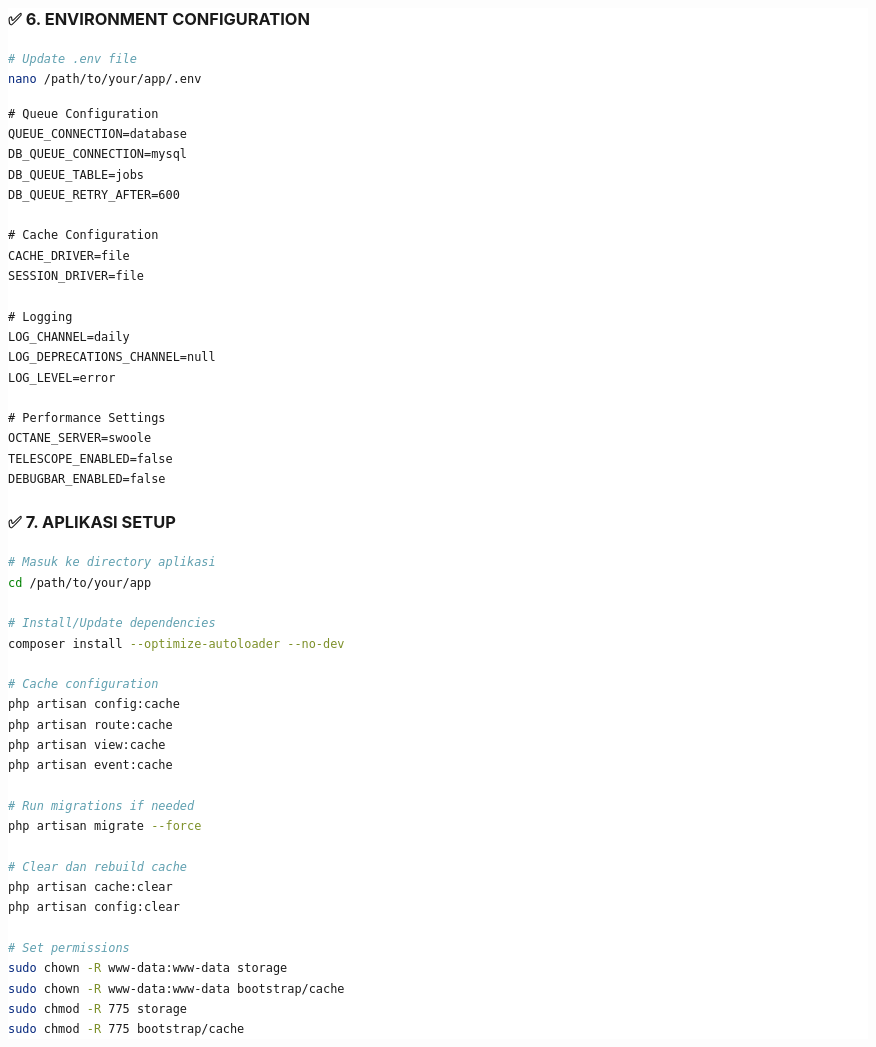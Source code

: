 ### ✅ **6. ENVIRONMENT CONFIGURATION**

```bash
# Update .env file
nano /path/to/your/app/.env
```

```env
# Queue Configuration
QUEUE_CONNECTION=database
DB_QUEUE_CONNECTION=mysql
DB_QUEUE_TABLE=jobs
DB_QUEUE_RETRY_AFTER=600

# Cache Configuration  
CACHE_DRIVER=file
SESSION_DRIVER=file

# Logging
LOG_CHANNEL=daily
LOG_DEPRECATIONS_CHANNEL=null
LOG_LEVEL=error

# Performance Settings
OCTANE_SERVER=swoole
TELESCOPE_ENABLED=false
DEBUGBAR_ENABLED=false
```

### ✅ **7. APLIKASI SETUP**

```bash
# Masuk ke directory aplikasi
cd /path/to/your/app

# Install/Update dependencies
composer install --optimize-autoloader --no-dev

# Cache configuration
php artisan config:cache
php artisan route:cache
php artisan view:cache
php artisan event:cache

# Run migrations if needed
php artisan migrate --force

# Clear dan rebuild cache
php artisan cache:clear
php artisan config:clear

# Set permissions
sudo chown -R www-data:www-data storage
sudo chown -R www-data:www-data bootstrap/cache
sudo chmod -R 775 storage
sudo chmod -R 775 bootstrap/cache
```
